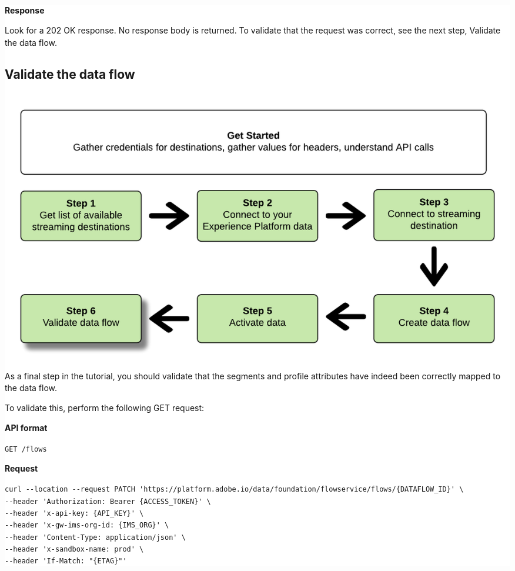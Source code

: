 **Response**

Look for a 202 OK response. No response body is returned. To validate that the request was correct, see the next step, Validate the data flow. 

## Validate the data flow

![Destination steps overview step 6](../assets/api/streaming-destination/step6.png)

As a final step in the tutorial, you should validate that the segments and profile attributes have indeed been correctly mapped to the data flow.

To validate this, perform the following GET request:

**API format**

```http
GET /flows
```

**Request**

```shell
curl --location --request PATCH 'https://platform.adobe.io/data/foundation/flowservice/flows/{DATAFLOW_ID}' \
--header 'Authorization: Bearer {ACCESS_TOKEN}' \
--header 'x-api-key: {API_KEY}' \
--header 'x-gw-ims-org-id: {IMS_ORG}' \
--header 'Content-Type: application/json' \
--header 'x-sandbox-name: prod' \
--header 'If-Match: "{ETAG}"' 
```
